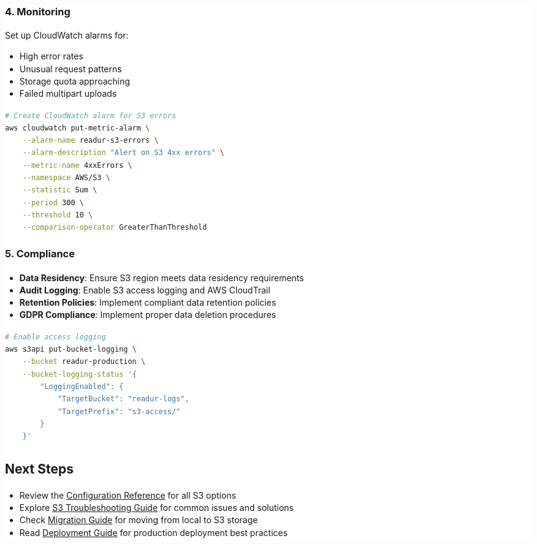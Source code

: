 ### 4. Monitoring

Set up CloudWatch alarms for:
- High error rates
- Unusual request patterns
- Storage quota approaching
- Failed multipart uploads

```bash
# Create CloudWatch alarm for S3 errors
aws cloudwatch put-metric-alarm \
    --alarm-name readur-s3-errors \
    --alarm-description "Alert on S3 4xx errors" \
    --metric-name 4xxErrors \
    --namespace AWS/S3 \
    --statistic Sum \
    --period 300 \
    --threshold 10 \
    --comparison-operator GreaterThanThreshold
```

### 5. Compliance

- **Data Residency**: Ensure S3 region meets data residency requirements
- **Audit Logging**: Enable S3 access logging and AWS CloudTrail
- **Retention Policies**: Implement compliant data retention policies
- **GDPR Compliance**: Implement proper data deletion procedures

```bash
# Enable access logging
aws s3api put-bucket-logging \
    --bucket readur-production \
    --bucket-logging-status '{
        "LoggingEnabled": {
            "TargetBucket": "readur-logs",
            "TargetPrefix": "s3-access/"
        }
    }'
```

## Next Steps

- Review the [Configuration Reference](./configuration-reference.md) for all S3 options
- Explore [S3 Troubleshooting Guide](./s3-troubleshooting.md) for common issues and solutions
- Check [Migration Guide](./migration-guide.md) for moving from local to S3 storage
- Read [Deployment Guide](./deployment.md) for production deployment best practices
